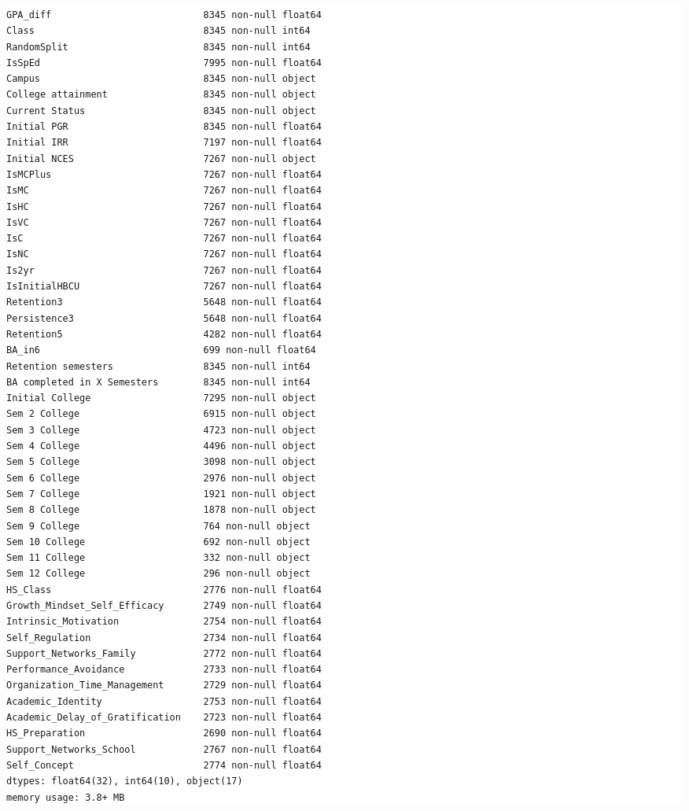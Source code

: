     GPA_diff                           8345 non-null float64
    Class                              8345 non-null int64
    RandomSplit                        8345 non-null int64
    IsSpEd                             7995 non-null float64
    Campus                             8345 non-null object
    College attainment                 8345 non-null object
    Current Status                     8345 non-null object
    Initial PGR                        8345 non-null float64
    Initial IRR                        7197 non-null float64
    Initial NCES                       7267 non-null object
    IsMCPlus                           7267 non-null float64
    IsMC                               7267 non-null float64
    IsHC                               7267 non-null float64
    IsVC                               7267 non-null float64
    IsC                                7267 non-null float64
    IsNC                               7267 non-null float64
    Is2yr                              7267 non-null float64
    IsInitialHBCU                      7267 non-null float64
    Retention3                         5648 non-null float64
    Persistence3                       5648 non-null float64
    Retention5                         4282 non-null float64
    BA_in6                             699 non-null float64
    Retention semesters                8345 non-null int64
    BA completed in X Semesters        8345 non-null int64
    Initial College                    7295 non-null object
    Sem 2 College                      6915 non-null object
    Sem 3 College                      4723 non-null object
    Sem 4 College                      4496 non-null object
    Sem 5 College                      3098 non-null object
    Sem 6 College                      2976 non-null object
    Sem 7 College                      1921 non-null object
    Sem 8 College                      1878 non-null object
    Sem 9 College                      764 non-null object
    Sem 10 College                     692 non-null object
    Sem 11 College                     332 non-null object
    Sem 12 College                     296 non-null object
    HS_Class                           2776 non-null float64
    Growth_Mindset_Self_Efficacy       2749 non-null float64
    Intrinsic_Motivation               2754 non-null float64
    Self_Regulation                    2734 non-null float64
    Support_Networks_Family            2772 non-null float64
    Performance_Avoidance              2733 non-null float64
    Organization_Time_Management       2729 non-null float64
    Academic_Identity                  2753 non-null float64
    Academic_Delay_of_Gratification    2723 non-null float64
    HS_Preparation                     2690 non-null float64
    Support_Networks_School            2767 non-null float64
    Self_Concept                       2774 non-null float64
    dtypes: float64(32), int64(10), object(17)
    memory usage: 3.8+ MB
    